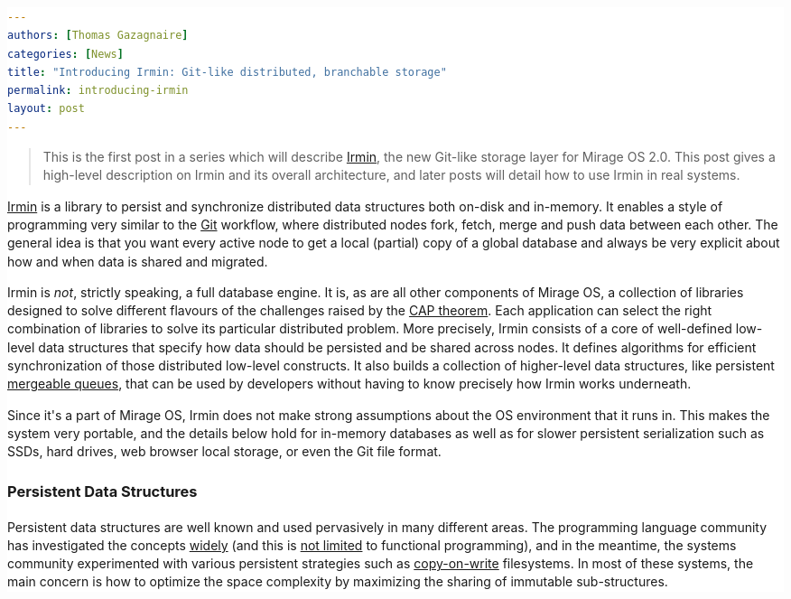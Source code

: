 ```yaml
---
authors: [Thomas Gazagnaire]
categories: [News]
title: "Introducing Irmin: Git-like distributed, branchable storage"
permalink: introducing-irmin
layout: post
---
```


> This is the first post in a series which will describe [Irmin][irmin],
  the new Git-like storage layer for Mirage OS 2.0. This post gives a
  high-level description on Irmin and its overall architecture, and
  later posts will detail how to use Irmin in real systems.

[Irmin][irmin] is a library to persist and synchronize distributed
data structures both on-disk and in-memory. It enables a style of
programming very similar to the [Git][git] workflow, where
distributed nodes fork, fetch, merge and push data between
each other. The general idea is that you want every active node to
get a local (partial) copy of a global database and always be very
explicit about how and when data is shared and migrated.

Irmin is *not*, strictly speaking, a full database engine. It
is, as are all other components of Mirage OS, a collection of
libraries designed to solve different flavours of the challenges raised
by the [CAP theorem][cap]. Each application can select the right
combination of libraries to solve its particular distributed problem. More
precisely, Irmin consists of a core of well-defined low-level
data structures that specify how data should be persisted
and be shared across nodes. It defines algorithms for efficient
synchronization of those distributed low-level constructs. It also
builds a collection of higher-level data structures, like persistent
[mergeable queues][merge-queues], that can be used by developers without
having to know precisely how Irmin works underneath.

Since it's a part of Mirage OS, Irmin does not make strong assumptions about the
OS environment that it runs in. This makes the system very portable, and the
details below hold for in-memory databases as well as for slower persistent
serialization such as SSDs, hard drives, web browser local storage, or even
the Git file format.

### Persistent Data Structures

Persistent data structures are well known and used pervasively in many
different areas. The programming language community has
investigated the concepts [widely][okasaki] (and this is [not
limited][shallow] to functional programming), and in the meantime,
the systems community experimented with various persistent
strategies such as [copy-on-write][cow] filesystems. In most of these
systems, the main concern is how to optimize the space complexity by
maximizing the sharing of immutable sub-structures.


[irmin-AO]: https://github.com/mirage/irmin/blob/4b06467ddee1e20c35bad64812769587fb9fa8a4/lib/core/irminStore.mli#L61
[dave]: http://dave.recoil.org/
[shallow]: http://en.wikipedia.org/wiki/Object_copy
[cap]: http://en.wikipedia.org/wiki/CAP_theorem
[irmin]: https://github.com/mirage/irmin
[ocaml]: http://ocaml.org
[okasaki]: https://www.cs.cmu.edu/~rwh/theses/okasaki.pdf
[cow]: http://en.wikipedia.org/wiki/Copy-on-write
[git]: http://git-scm.com/
[runtime]: http://rwmj.wordpress.com/2009/08/04/ocaml-internals/
[crdt]: http://hal.upmc.fr/docs/00/55/55/88/PDF/techreport.pdf
[merge-queues]: https://github.com/mirage/merge-queues
[barriers]: http://en.wikipedia.org/wiki/Write_barrier
[seq-writes]: http://en.wikipedia.org/wiki/Write_amplification#Sequential_writes
[tls]: http://openmirage.org/blog/ocaml-tls-api-internals-attacks-mitigation
[xirminstore]: https://www.youtube.com/watch?v=DSzvFwIVm5s
[xenstore]: http://wiki.xen.org/wiki/XenStoreReference
[rwo]: https://realworldocaml.org
[rwo-heap]: https://realworldocaml.org/v1/en/html/memory-representation-of-values.html
[cas]: http://en.wikipedia.org/wiki/Content-addressable_storage
[irmin-xen]: http://openmirage.org/blog/introducing-irmin-in-xenstore